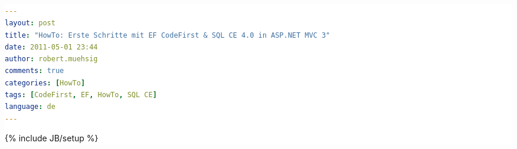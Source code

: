 ```yaml
---
layout: post
title: "HowTo: Erste Schritte mit EF CodeFirst & SQL CE 4.0 in ASP.NET MVC 3"
date: 2011-05-01 23:44
author: robert.muehsig
comments: true
categories: [HowTo]
tags: [CodeFirst, EF, HowTo, SQL CE]
language: de
---
```

{% include JB/setup %}